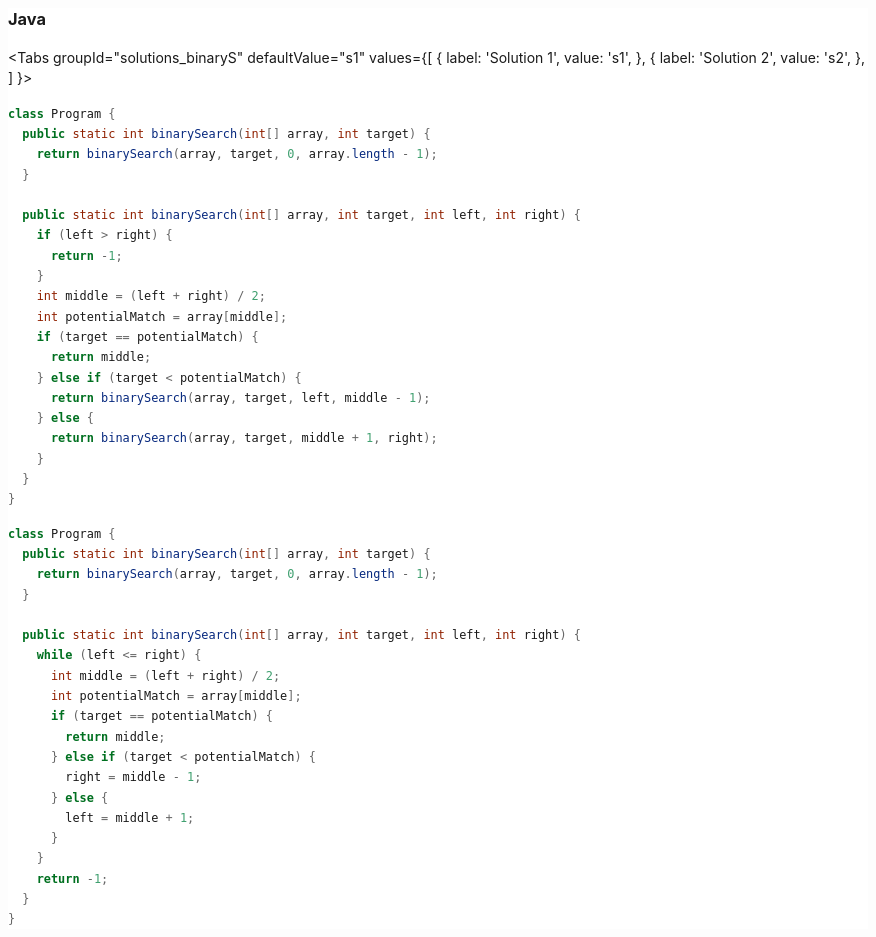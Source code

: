 </TabItem>
</Tabs>

### Java

<Tabs
  groupId="solutions_binaryS"
  defaultValue="s1"
  values={[
    { label: 'Solution 1', value: 's1', },
    { label: 'Solution 2', value: 's2', },
  ]
}>
<TabItem value="s1">

```java
class Program {
  public static int binarySearch(int[] array, int target) {
    return binarySearch(array, target, 0, array.length - 1);
  }
​
  public static int binarySearch(int[] array, int target, int left, int right) {
    if (left > right) {
      return -1;
    }
    int middle = (left + right) / 2;
    int potentialMatch = array[middle];
    if (target == potentialMatch) {
      return middle;
    } else if (target < potentialMatch) {
      return binarySearch(array, target, left, middle - 1);
    } else {
      return binarySearch(array, target, middle + 1, right);
    }
  }
}
```

</TabItem>
<TabItem value="s2">

```java
class Program {
  public static int binarySearch(int[] array, int target) {
    return binarySearch(array, target, 0, array.length - 1);
  }
​
  public static int binarySearch(int[] array, int target, int left, int right) {
    while (left <= right) {
      int middle = (left + right) / 2;
      int potentialMatch = array[middle];
      if (target == potentialMatch) {
        return middle;
      } else if (target < potentialMatch) {
        right = middle - 1;
      } else {
        left = middle + 1;
      }
    }
    return -1;
  }
}
```
